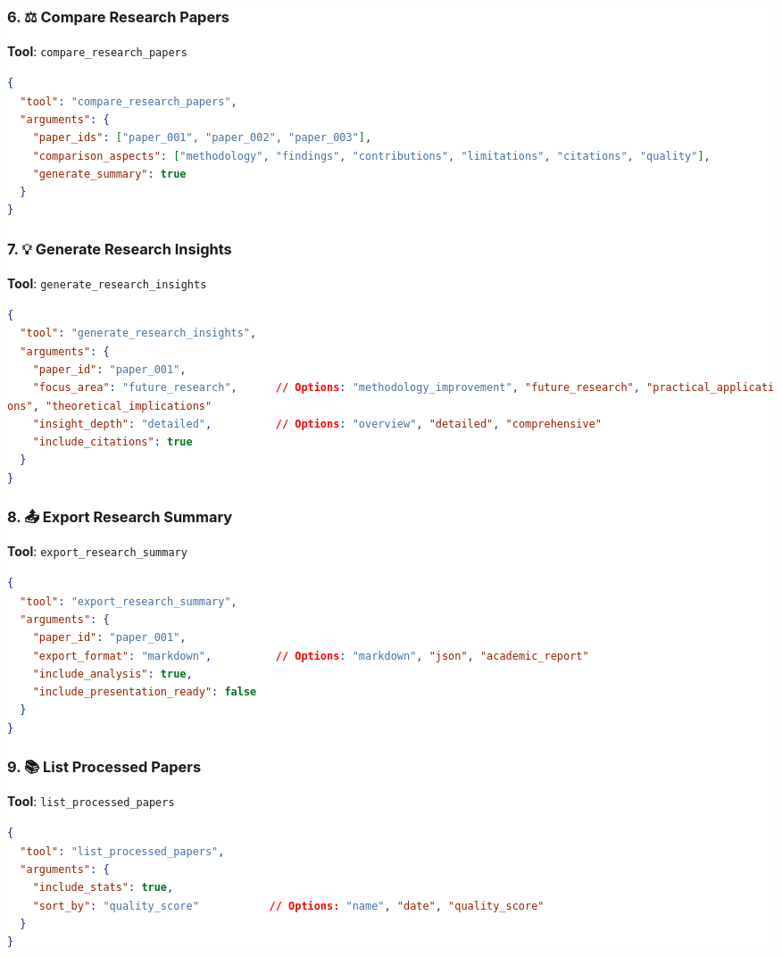 ### 6. ⚖️ **Compare Research Papers**
**Tool**: `compare_research_papers`
```json
{
  "tool": "compare_research_papers",
  "arguments": {
    "paper_ids": ["paper_001", "paper_002", "paper_003"],
    "comparison_aspects": ["methodology", "findings", "contributions", "limitations", "citations", "quality"],
    "generate_summary": true
  }
}
```

### 7. 💡 **Generate Research Insights**
**Tool**: `generate_research_insights`
```json
{
  "tool": "generate_research_insights",
  "arguments": {
    "paper_id": "paper_001",
    "focus_area": "future_research",      // Options: "methodology_improvement", "future_research", "practical_applications", "theoretical_implications"
    "insight_depth": "detailed",          // Options: "overview", "detailed", "comprehensive"
    "include_citations": true
  }
}
```

### 8. 📤 **Export Research Summary**
**Tool**: `export_research_summary`
```json
{
  "tool": "export_research_summary",
  "arguments": {
    "paper_id": "paper_001",
    "export_format": "markdown",          // Options: "markdown", "json", "academic_report"
    "include_analysis": true,
    "include_presentation_ready": false
  }
}
```

### 9. 📚 **List Processed Papers**
**Tool**: `list_processed_papers`
```json
{
  "tool": "list_processed_papers",
  "arguments": {
    "include_stats": true,
    "sort_by": "quality_score"           // Options: "name", "date", "quality_score"
  }
}
```

